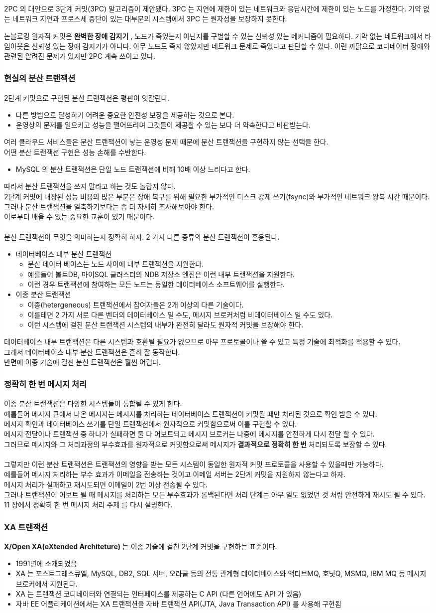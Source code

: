 2PC 의 대안으로 3단계 커밋(3PC) 알고리즘이 제안됐다.
3PC 는 지연에 제한이 있는 네트워크와 응답시간에 제한이 있는 노드를 가정한다. 
기약 없는 네트워크 지연과 프로스세 중단이 있는 대부분의 시스템에서 3PC 는 원자성을 보장하지 못한다.

논블로킹 원자적 커밋은 **완벽한 장애 감지기** , 노드가 죽었는지 아닌지를 구별할 수 있는 신뢰성 있는 메커니즘이 필요하다. 
기약 없는 네트워크에서 타임아웃은 신뢰성 있는 장애 감지기가 아니다.
아무 노드도 죽지 않았지만 네트워크 문제로 죽었다고 판단할 수 있다.
이런 까닭으로 코디네이터 장애와 관련된 알려진 문제가 있지만 2PC 계속 쓰이고 있다.

### 현실의 분산 트랜잭션 
2단계 커밋으로 구현된 분산 트랜잭션은 평판이 엇갈린다.
- 다른 방법으로 달성하기 어려운 중요한 안전성 보장을 제공하는 것으로 본다.
- 운영상의 문제를 일으키고 성능을 떨어뜨리며 그것들이 제공할 수 있는 보다 더 약속한다고 비판받는다.

여러 클라우드 서비스들은 분산 트랜잭션이 낳는 운영성 문제 때문에 분산 트랜잭션을 구현하지 않는 선택을 한다.<br/>
어떤 분산 트랜잭션 구현은 성능 손해를 수반한다.
- MySQL 의 분산 트랜잭션은 단일 노드 트랜잭션에 비해 10배 이상 느리다고 한다.

따라서 분산 트랜잭션을 쓰지 말라고 하는 것도 놀랍지 않다.<br/>
2단계 커밋에 내장된 성능 비용의 많은 부분은 장애 복구를 위해 필요한 부가적인 디스크 강제 쓰기(fsync)와 부가적인 네트워크 왕복 시간 때문이다.<br/>
그러나 분산 트랜잭션을 일축하기보다는 좀 더 자세히 조사해보아야 한다.<br/>
이로부터 배울 수 있는 중요한 교훈이 있기 때문이다.<br/>
<br/>
분산 트랜잭션이 무엇을 의미하는지 정확히 하자. 2 가지 다른 종류의 분산 트랜잭션이 혼용된다.
- 데이터베이스 내부 분산 트랜잭션
  - 분산 데이터 베이스는 노드 사이에 내부 트랜잭션을 지원한다.
  - 예를들어 볼트DB, 마이SQL 클러스터의 NDB 저장소 엔진은 이런 내부 트랜잭션을 지원한다.
  - 이런 경우 트랜잭션에 참여하는 모든 노드는 동일한 데이터베이스 소프트웨어를 실행한다.
- 이종 분산 트랜잭션 
  - 이종(hetergeneous) 트랜잭션에서 참여자들은 2개 이상의 다른 기술이다.
  - 이를테면 2 가지 서로 다른 벤더의 데이터베이스 일 수도, 메시지 브로커처럼 비데이터베이스 일 수도 있다.
  - 이런 시스템에 걸친 분산 트랜잭션 시스템의 내부가 완전히 달라도 원자적 커밋을 보장해야 한다.

데이터베이스 내부 트랜잭션은 다른 시스템과 호환될 필요가 없으므로 아무 프로토콜이나 쓸 수 있고 특정 기술에 최적화를 적용할 수 있다.<br/>
그래서 데이터베이스 내부 분산 트랜잭션은 흔히 잘 동작한다.<br/>
반면에 이종 기술에 걸친 분산 트랜잭션은 훨씬 어렵다.<br/>

### 정확히 한 번 메시지 처리 
이종 분산 트랜잭션은 다양한 시스템들이 통합될 수 있게 한다.<br/>
예를들어 메시지 큐에서 나온 메시지는 메시지를 처리하는 데이터베이스 트랜잭션이 커밋될 때만 처리된 것으로 확인 받을 수 있다.<br/>
메시지 확인과 데이터베이스 쓰기를 단일 트랜잭션에서 원자적으로 커밋함으로써 이를 구현할 수 있다.<br/>
메시지 전달이나 트랜잭션 중 하나가 실패하면 둘 다 어보트되고 메시지 브로커는 나중에 메시지를 안전하게 다시 전달 할 수 있다.<br/>
그러므로 메시지와 그 처리과정의 부수효과를 원자적으로 커밋함으로써 메시지가 **결과적으로 정확히 한 번** 처리되도록 보장할 수 있다.<br/>
<br/>
그렇지만 이런 분산 트랜잭션은 트랜잭션의 영향을 받는 모든 시스템이 동일한 원자적 커밋 프로토콜을 사용할 수 있을때만 가능하다.<br/>
예를들어 메시지 처리하는 부수 효과가 이메일을 전송하는 것이고 이메일 서버는 2단계 커밋을 지원하지 않는다고 하자.<br/>
메시지 처리가 실패하고 재시도되면 이메일이 2번 이상 전송될 수 있다.<br/>
그러나 트랜잭션이 어보트 될 때 메시지를 처리하는 모든 부수효과가 롤백된다면 처리 단계는 아무 일도 없었던 것 처럼 안전하게 재시도 될 수 있다.<br/>
11 장에서 정확히 한 번 메시지 처리 주제 를 다시 설명한다.

### XA 트랜잭션 
**X/Open XA(eXtended Architeture)** 는 이종 기술에 걸친 2단계 커밋을 구현하는 표준이다.<br/>
- 1991년에 소개되었음 
- XA 는 포스트그레스큐엘, MySQL, DB2, SQL 서버, 오라클 등의 전통 관계형 데이터베이스와 액티브MQ, 호닛Q, MSMQ, IBM MQ 등 메시지 브로커에서 지원된다. 
- XA 는 트랜잭션 코디네이터와 연결되는 인터페이스를 제공하는 C API (다른 언어에도 API 가 있음)
- 자바 EE 어플리케이션에서는 XA 트랜잭션을 자바 트랜잭션 API(JTA, Java Transaction API) 를 사용해 구현됨
